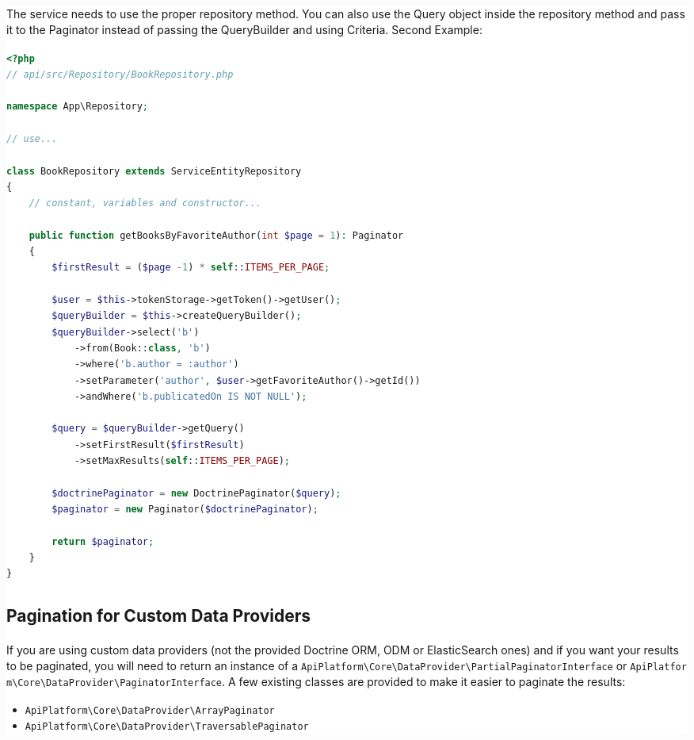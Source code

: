 The service needs to use the proper repository method.
You can also use the Query object inside the repository method and pass it to the Paginator instead of passing the QueryBuilder and using Criteria. Second Example:

```php
<?php
// api/src/Repository/BookRepository.php

namespace App\Repository;

// use...

class BookRepository extends ServiceEntityRepository
{
    // constant, variables and constructor...

    public function getBooksByFavoriteAuthor(int $page = 1): Paginator
    {
        $firstResult = ($page -1) * self::ITEMS_PER_PAGE;

        $user = $this->tokenStorage->getToken()->getUser();
        $queryBuilder = $this->createQueryBuilder();
        $queryBuilder->select('b')
            ->from(Book::class, 'b')
            ->where('b.author = :author')
            ->setParameter('author', $user->getFavoriteAuthor()->getId())
            ->andWhere('b.publicatedOn IS NOT NULL');

        $query = $queryBuilder->getQuery()
            ->setFirstResult($firstResult)
            ->setMaxResults(self::ITEMS_PER_PAGE);

        $doctrinePaginator = new DoctrinePaginator($query);
        $paginator = new Paginator($doctrinePaginator);

        return $paginator;
    }
}
```

## Pagination for Custom Data Providers

If you are using custom data providers (not the provided Doctrine ORM, ODM or ElasticSearch ones)
and if you want your results to be paginated, you will need to return an instance of a
`ApiPlatform\Core\DataProvider\PartialPaginatorInterface` or
`ApiPlatform\Core\DataProvider\PaginatorInterface`.
A few existing classes are provided to make it easier to paginate the results:

* `ApiPlatform\Core\DataProvider\ArrayPaginator`
* `ApiPlatform\Core\DataProvider\TraversablePaginator`
